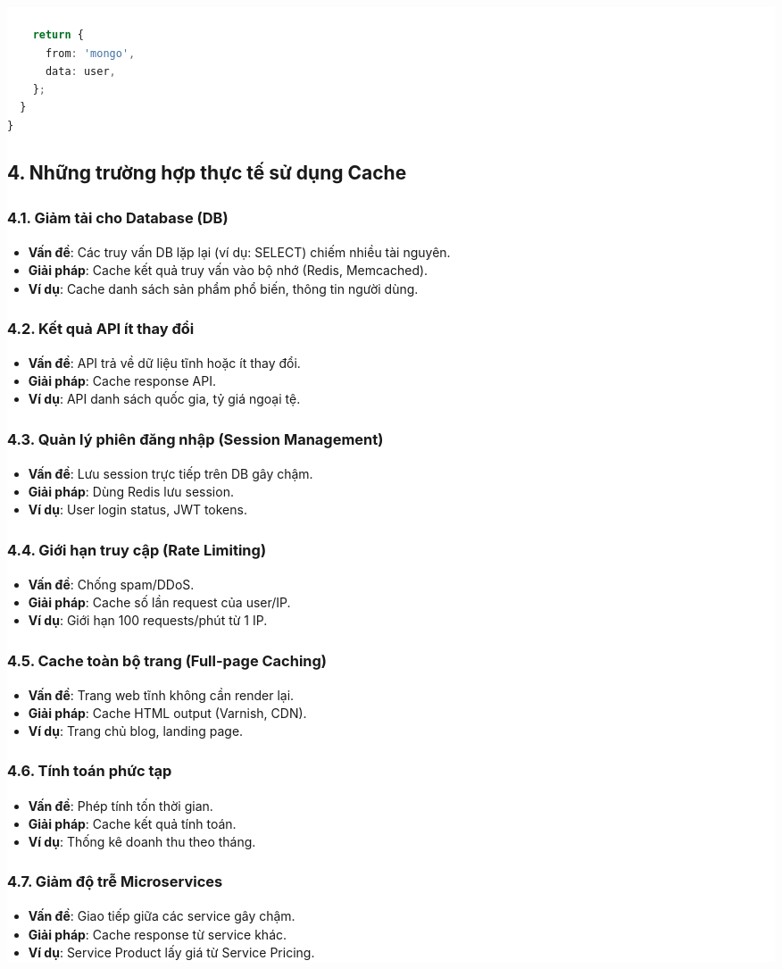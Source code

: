 ```ts

    return {
      from: 'mongo',
      data: user,
    };
  }
}
```

## 4. Những trường hợp thực tế sử dụng Cache

### 4.1. Giảm tải cho Database (DB)

- **Vấn đề**: Các truy vấn DB lặp lại (ví dụ: SELECT) chiếm nhiều tài nguyên.
- **Giải pháp**: Cache kết quả truy vấn vào bộ nhớ (Redis, Memcached).
- **Ví dụ**: Cache danh sách sản phẩm phổ biến, thông tin người dùng.

### 4.2. Kết quả API ít thay đổi

- **Vấn đề**: API trả về dữ liệu tĩnh hoặc ít thay đổi.
- **Giải pháp**: Cache response API.
- **Ví dụ**: API danh sách quốc gia, tỷ giá ngoại tệ.

### 4.3. Quản lý phiên đăng nhập (Session Management)

- **Vấn đề**: Lưu session trực tiếp trên DB gây chậm.
- **Giải pháp**: Dùng Redis lưu session.
- **Ví dụ**: User login status, JWT tokens.

### 4.4. Giới hạn truy cập (Rate Limiting)

- **Vấn đề**: Chống spam/DDoS.
- **Giải pháp**: Cache số lần request của user/IP.
- **Ví dụ**: Giới hạn 100 requests/phút từ 1 IP.

### 4.5. Cache toàn bộ trang (Full-page Caching)

- **Vấn đề**: Trang web tĩnh không cần render lại.
- **Giải pháp**: Cache HTML output (Varnish, CDN).
- **Ví dụ**: Trang chủ blog, landing page.

### 4.6. Tính toán phức tạp

- **Vấn đề**: Phép tính tốn thời gian.
- **Giải pháp**: Cache kết quả tính toán.
- **Ví dụ**: Thống kê doanh thu theo tháng.

### 4.7. Giảm độ trễ Microservices

- **Vấn đề**: Giao tiếp giữa các service gây chậm.
- **Giải pháp**: Cache response từ service khác.
- **Ví dụ**: Service Product lấy giá từ Service Pricing.
